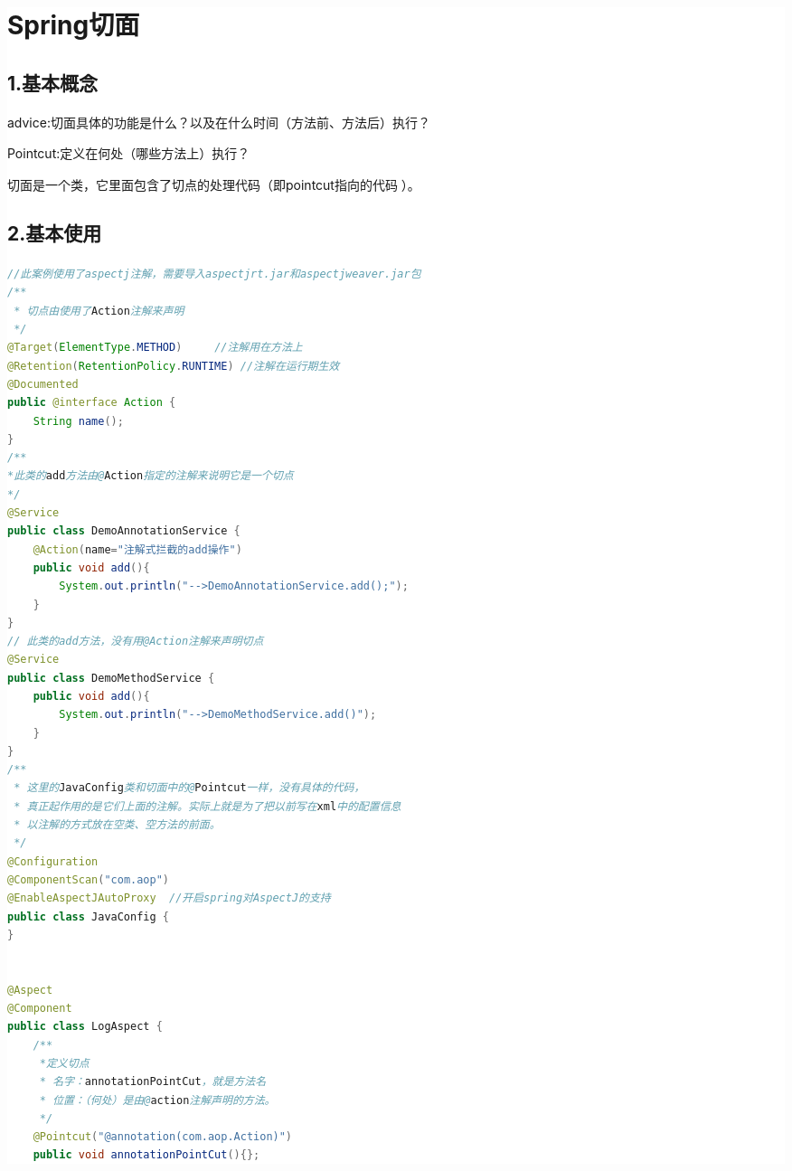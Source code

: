 

# Spring切面

## 1.基本概念

advice:切面具体的功能是什么？以及在什么时间（方法前、方法后）执行？

Pointcut:定义在何处（哪些方法上）执行？

切面是一个类，它里面包含了切点的处理代码（即pointcut指向的代码 ）。

## 2.基本使用

```java
//此案例使用了aspectj注解，需要导入aspectjrt.jar和aspectjweaver.jar包
/**
 * 切点由使用了Action注解来声明
 */
@Target(ElementType.METHOD)		//注解用在方法上
@Retention(RetentionPolicy.RUNTIME)	//注解在运行期生效
@Documented
public @interface Action {
	String name();
}
/**
*此类的add方法由@Action指定的注解来说明它是一个切点
*/
@Service
public class DemoAnnotationService {
	@Action(name="注解式拦截的add操作")
	public void add(){
		System.out.println("-->DemoAnnotationService.add();");
	}
}
// 此类的add方法，没有用@Action注解来声明切点
@Service
public class DemoMethodService {
	public void add(){
		System.out.println("-->DemoMethodService.add()");
	}
}
/**
 * 这里的JavaConfig类和切面中的@Pointcut一样，没有具体的代码，
 * 真正起作用的是它们上面的注解。实际上就是为了把以前写在xml中的配置信息
 * 以注解的方式放在空类、空方法的前面。
 */
@Configuration
@ComponentScan("com.aop")
@EnableAspectJAutoProxy  //开启spring对AspectJ的支持
public class JavaConfig {
}


@Aspect
@Component
public class LogAspect {
	/**
	 *定义切点
	 * 名字：annotationPointCut，就是方法名
	 * 位置：（何处）是由@action注解声明的方法。
	 */
	@Pointcut("@annotation(com.aop.Action)")
	public void annotationPointCut(){};
```